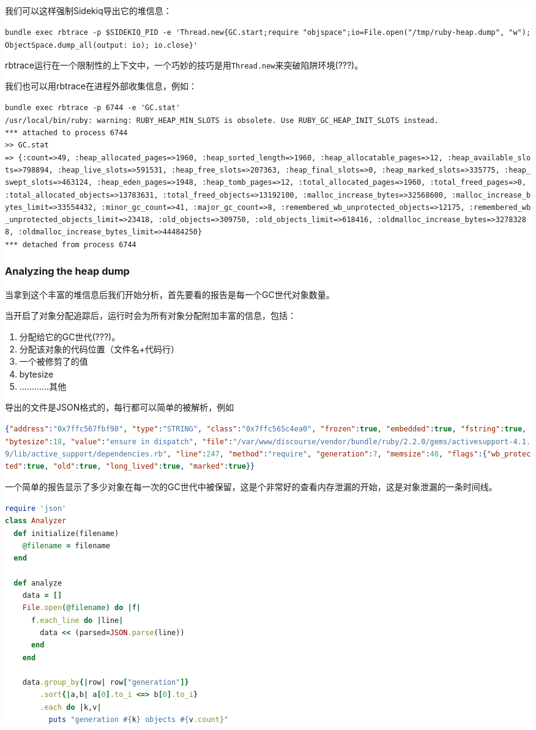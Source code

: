 我们可以这样强制Sidekiq导出它的堆信息：

```shell
bundle exec rbtrace -p $SIDEKIQ_PID -e 'Thread.new{GC.start;require "objspace";io=File.open("/tmp/ruby-heap.dump", "w"); ObjectSpace.dump_all(output: io); io.close}'
```

rbtrace运行在一个限制性的上下文中，一个巧妙的技巧是用`Thread.new`来突破陷阱环境(???)。

我们也可以用rbtrace在进程外部收集信息，例如：

```shell
bundle exec rbtrace -p 6744 -e 'GC.stat'
/usr/local/bin/ruby: warning: RUBY_HEAP_MIN_SLOTS is obsolete. Use RUBY_GC_HEAP_INIT_SLOTS instead.
*** attached to process 6744
>> GC.stat
=> {:count=>49, :heap_allocated_pages=>1960, :heap_sorted_length=>1960, :heap_allocatable_pages=>12, :heap_available_slots=>798894, :heap_live_slots=>591531, :heap_free_slots=>207363, :heap_final_slots=>0, :heap_marked_slots=>335775, :heap_swept_slots=>463124, :heap_eden_pages=>1948, :heap_tomb_pages=>12, :total_allocated_pages=>1960, :total_freed_pages=>0, :total_allocated_objects=>13783631, :total_freed_objects=>13192100, :malloc_increase_bytes=>32568600, :malloc_increase_bytes_limit=>33554432, :minor_gc_count=>41, :major_gc_count=>8, :remembered_wb_unprotected_objects=>12175, :remembered_wb_unprotected_objects_limit=>23418, :old_objects=>309750, :old_objects_limit=>618416, :oldmalloc_increase_bytes=>32783288, :oldmalloc_increase_bytes_limit=>44484250}
*** detached from process 6744
```

### Analyzing the heap dump

当拿到这个丰富的堆信息后我们开始分析，首先要看的报告是每一个GC世代对象数量。

当开启了对象分配追踪后，运行时会为所有对象分配附加丰富的信息，包括：

1. 分配给它的GC世代(???)。
2. 分配该对象的代码位置（文件名+代码行）
3. 一个被修剪了的值
4. bytesize
5. …………其他

导出的文件是JSON格式的，每行都可以简单的被解析，例如

```json
{"address":"0x7ffc567fbf98", "type":"STRING", "class":"0x7ffc565c4ea0", "frozen":true, "embedded":true, "fstring":true, "bytesize":18, "value":"ensure in dispatch", "file":"/var/www/discourse/vendor/bundle/ruby/2.2.0/gems/activesupport-4.1.9/lib/active_support/dependencies.rb", "line":247, "method":"require", "generation":7, "memsize":40, "flags":{"wb_protected":true, "old":true, "long_lived":true, "marked":true}}
```

一个简单的报告显示了多少对象在每一次的GC世代中被保留，这是个非常好的查看内存泄漏的开始，这是对象泄漏的一条时间线。

```ruby
require 'json'
class Analyzer
  def initialize(filename)
    @filename = filename
  end

  def analyze
    data = []
    File.open(@filename) do |f|
      f.each_line do |line|
        data << (parsed=JSON.parse(line))
      end
    end

    data.group_by{|row| row["generation"]}
        .sort{|a,b| a[0].to_i <=> b[0].to_i}
        .each do |k,v|
          puts "generation #{k} objects #{v.count}"
```